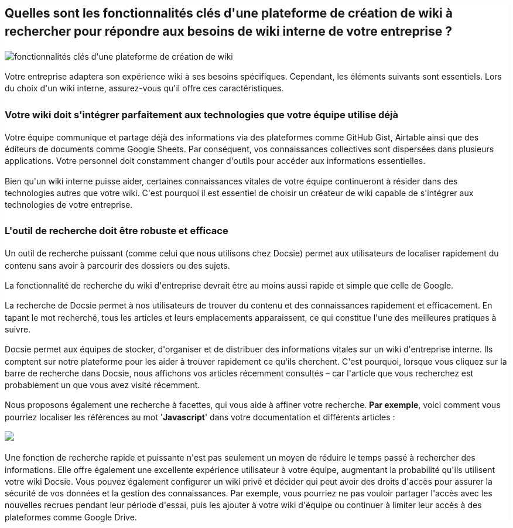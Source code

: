 ## Quelles sont les fonctionnalités clés d'une plateforme de création de wiki à rechercher pour répondre aux besoins de wiki interne de votre entreprise ?

  
![fonctionnalités clés d'une plateforme de création de wiki](https://cdn.docsie.io/workspace_PfNzfGj3YfKKtTO4T/doc_QiqgSuNoJpspcExF3/file_hk3Mzpy1tkqVzNgqc/3e2b47e6-eccc-39f6-00bc-df59744e852ekey_features_in_a_wiki_creation.png)
  

Votre entreprise adaptera son expérience wiki à ses besoins spécifiques. Cependant, les éléments suivants sont essentiels. Lors du choix d'un wiki interne, assurez-vous qu'il offre ces caractéristiques.

### Votre wiki doit s'intégrer parfaitement aux technologies que votre équipe utilise déjà

Votre équipe communique et partage déjà des informations via des plateformes comme GitHub Gist, Airtable ainsi que des éditeurs de documents comme Google Sheets. Par conséquent, vos connaissances collectives sont dispersées dans plusieurs applications. Votre personnel doit constamment changer d'outils pour accéder aux informations essentielles.

Bien qu'un wiki interne puisse aider, certaines connaissances vitales de votre équipe continueront à résider dans des technologies autres que votre wiki. C'est pourquoi il est essentiel de choisir un créateur de wiki capable de s'intégrer aux technologies de votre entreprise.

### L'outil de recherche doit être robuste et efficace

Un outil de recherche puissant (comme celui que nous utilisons chez Docsie) permet aux utilisateurs de localiser rapidement du contenu sans avoir à parcourir des dossiers ou des sujets.

La fonctionnalité de recherche du wiki d'entreprise devrait être au moins aussi rapide et simple que celle de Google.

La recherche de Docsie permet à nos utilisateurs de trouver du contenu et des connaissances rapidement et efficacement. En tapant le mot recherché, tous les articles et leurs emplacements apparaissent, ce qui constitue l'une des meilleures pratiques à suivre.

Docsie permet aux équipes de stocker, d'organiser et de distribuer des informations vitales sur un wiki d'entreprise interne. Ils comptent sur notre plateforme pour les aider à trouver rapidement ce qu'ils cherchent. C'est pourquoi, lorsque vous cliquez sur la barre de recherche dans Docsie, nous affichons vos articles récemment consultés – car l'article que vous recherchez est probablement un que vous avez visité récemment.

Nous proposons également une recherche à facettes, qui vous aide à affiner votre recherche. **Par exemple**, voici comment vous pourriez localiser les références au mot '**Javascript**' dans votre documentation et différents articles :

![](https://s3.amazonaws.com/content-harmony-user-uploads/froala-uploads-1700146955005-1700146955005.jpeg)

Une fonction de recherche rapide et puissante n'est pas seulement un moyen de réduire le temps passé à rechercher des informations. Elle offre également une excellente expérience utilisateur à votre équipe, augmentant la probabilité qu'ils utilisent votre wiki Docsie. Vous pouvez également configurer un wiki privé et décider qui peut avoir des droits d'accès pour assurer la sécurité de vos données et la gestion des connaissances. Par exemple, vous pourriez ne pas vouloir partager l'accès avec les nouvelles recrues pendant leur période d'essai, puis les ajouter à votre wiki d'équipe ou continuer à limiter leur accès à des plateformes comme Google Drive.
